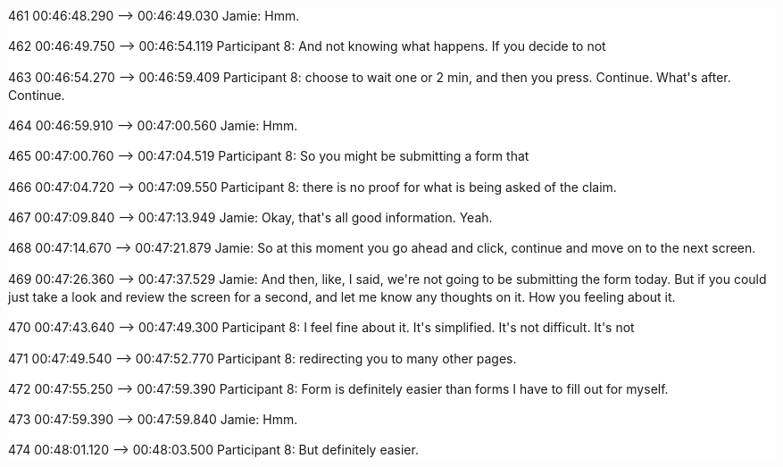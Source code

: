 461
00:46:48.290 --> 00:46:49.030
Jamie: Hmm.

462
00:46:49.750 --> 00:46:54.119
Participant 8: And not knowing what happens. If you decide to not

463
00:46:54.270 --> 00:46:59.409
Participant 8: choose to wait one or 2 min, and then you press. Continue. What's after. Continue.

464
00:46:59.910 --> 00:47:00.560
Jamie: Hmm.

465
00:47:00.760 --> 00:47:04.519
Participant 8: So you might be submitting a form that

466
00:47:04.720 --> 00:47:09.550
Participant 8: there is no proof for what is being asked of the claim.

467
00:47:09.840 --> 00:47:13.949
Jamie: Okay, that's all good information. Yeah.

468
00:47:14.670 --> 00:47:21.879
Jamie: So at this moment you go ahead and click, continue and move on to the next screen.

469
00:47:26.360 --> 00:47:37.529
Jamie: And then, like, I said, we're not going to be submitting the form today. But if you could just take a look and review the screen for a second, and let me know any thoughts on it. How you feeling about it.

470
00:47:43.640 --> 00:47:49.300
Participant 8: I feel fine about it. It's simplified. It's not difficult. It's not

471
00:47:49.540 --> 00:47:52.770
Participant 8: redirecting you to many other pages.

472
00:47:55.250 --> 00:47:59.390
Participant 8: Form is definitely easier than forms I have to fill out for myself.

473
00:47:59.390 --> 00:47:59.840
Jamie: Hmm.

474
00:48:01.120 --> 00:48:03.500
Participant 8: But definitely easier.
